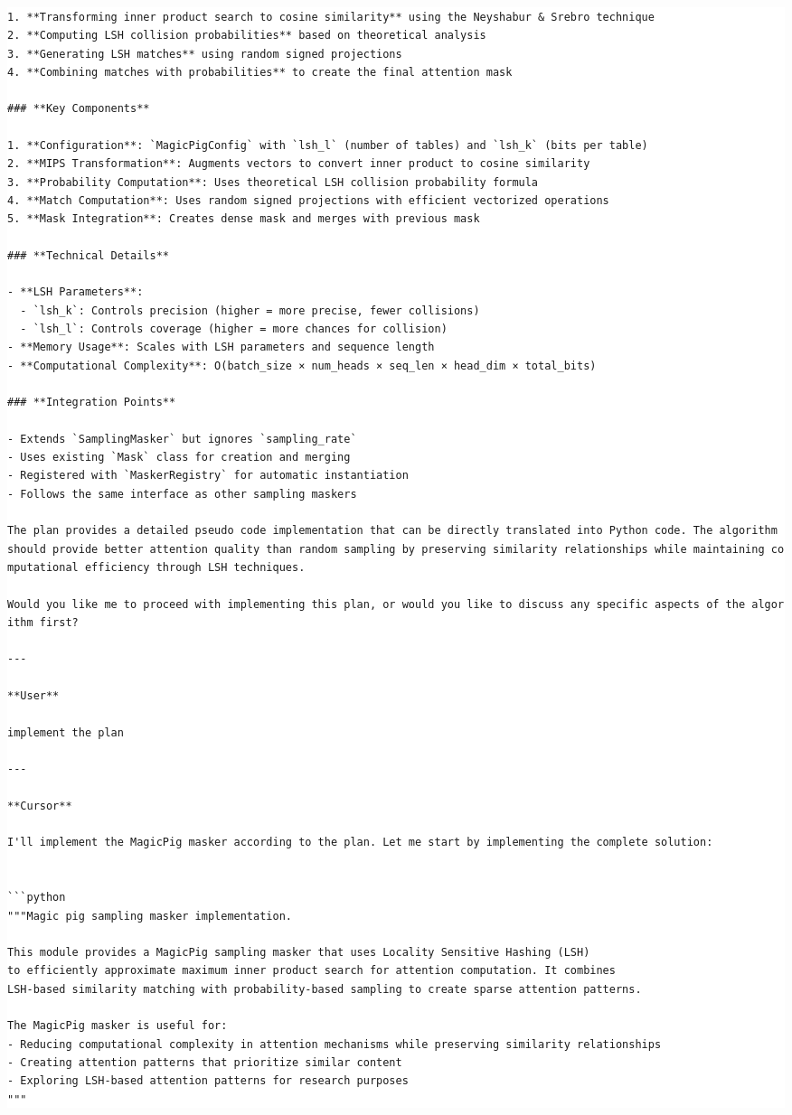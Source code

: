 ```
1. **Transforming inner product search to cosine similarity** using the Neyshabur & Srebro technique
2. **Computing LSH collision probabilities** based on theoretical analysis
3. **Generating LSH matches** using random signed projections
4. **Combining matches with probabilities** to create the final attention mask

### **Key Components**

1. **Configuration**: `MagicPigConfig` with `lsh_l` (number of tables) and `lsh_k` (bits per table)
2. **MIPS Transformation**: Augments vectors to convert inner product to cosine similarity
3. **Probability Computation**: Uses theoretical LSH collision probability formula
4. **Match Computation**: Uses random signed projections with efficient vectorized operations
5. **Mask Integration**: Creates dense mask and merges with previous mask

### **Technical Details**

- **LSH Parameters**: 
  - `lsh_k`: Controls precision (higher = more precise, fewer collisions)
  - `lsh_l`: Controls coverage (higher = more chances for collision)
- **Memory Usage**: Scales with LSH parameters and sequence length
- **Computational Complexity**: O(batch_size × num_heads × seq_len × head_dim × total_bits)

### **Integration Points**

- Extends `SamplingMasker` but ignores `sampling_rate`
- Uses existing `Mask` class for creation and merging
- Registered with `MaskerRegistry` for automatic instantiation
- Follows the same interface as other sampling maskers

The plan provides a detailed pseudo code implementation that can be directly translated into Python code. The algorithm should provide better attention quality than random sampling by preserving similarity relationships while maintaining computational efficiency through LSH techniques.

Would you like me to proceed with implementing this plan, or would you like to discuss any specific aspects of the algorithm first?

---

**User**

implement the plan 

---

**Cursor**

I'll implement the MagicPig masker according to the plan. Let me start by implementing the complete solution:


```python
"""Magic pig sampling masker implementation.

This module provides a MagicPig sampling masker that uses Locality Sensitive Hashing (LSH)
to efficiently approximate maximum inner product search for attention computation. It combines
LSH-based similarity matching with probability-based sampling to create sparse attention patterns.

The MagicPig masker is useful for:
- Reducing computational complexity in attention mechanisms while preserving similarity relationships
- Creating attention patterns that prioritize similar content
- Exploring LSH-based attention patterns for research purposes
"""
```